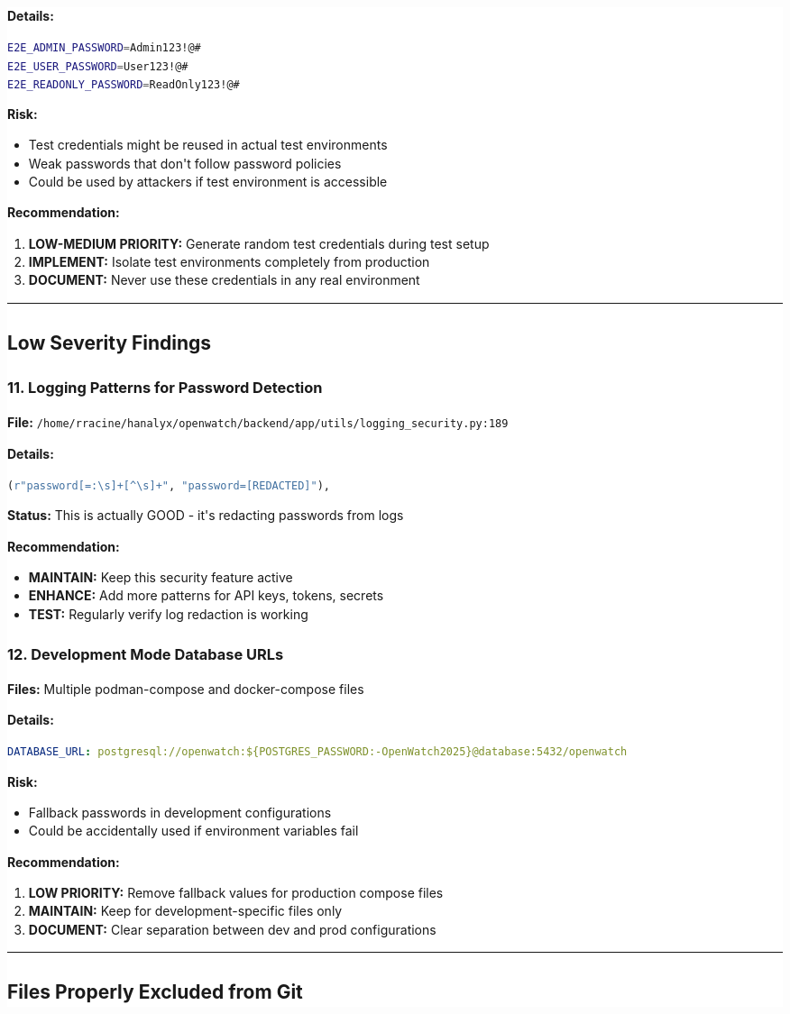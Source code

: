 **Details:**
```bash
E2E_ADMIN_PASSWORD=Admin123!@#
E2E_USER_PASSWORD=User123!@#
E2E_READONLY_PASSWORD=ReadOnly123!@#
```

**Risk:**
- Test credentials might be reused in actual test environments
- Weak passwords that don't follow password policies
- Could be used by attackers if test environment is accessible

**Recommendation:**
1. **LOW-MEDIUM PRIORITY:** Generate random test credentials during test setup
2. **IMPLEMENT:** Isolate test environments completely from production
3. **DOCUMENT:** Never use these credentials in any real environment

---

## Low Severity Findings

### 11. Logging Patterns for Password Detection
**File:** `/home/rracine/hanalyx/openwatch/backend/app/utils/logging_security.py:189`

**Details:**
```python
(r"password[=:\s]+[^\s]+", "password=[REDACTED]"),
```

**Status:** This is actually GOOD - it's redacting passwords from logs

**Recommendation:**
- **MAINTAIN:** Keep this security feature active
- **ENHANCE:** Add more patterns for API keys, tokens, secrets
- **TEST:** Regularly verify log redaction is working

### 12. Development Mode Database URLs
**Files:** Multiple podman-compose and docker-compose files

**Details:**
```yaml
DATABASE_URL: postgresql://openwatch:${POSTGRES_PASSWORD:-OpenWatch2025}@database:5432/openwatch
```

**Risk:**
- Fallback passwords in development configurations
- Could be accidentally used if environment variables fail

**Recommendation:**
1. **LOW PRIORITY:** Remove fallback values for production compose files
2. **MAINTAIN:** Keep for development-specific files only
3. **DOCUMENT:** Clear separation between dev and prod configurations

---

## Files Properly Excluded from Git
